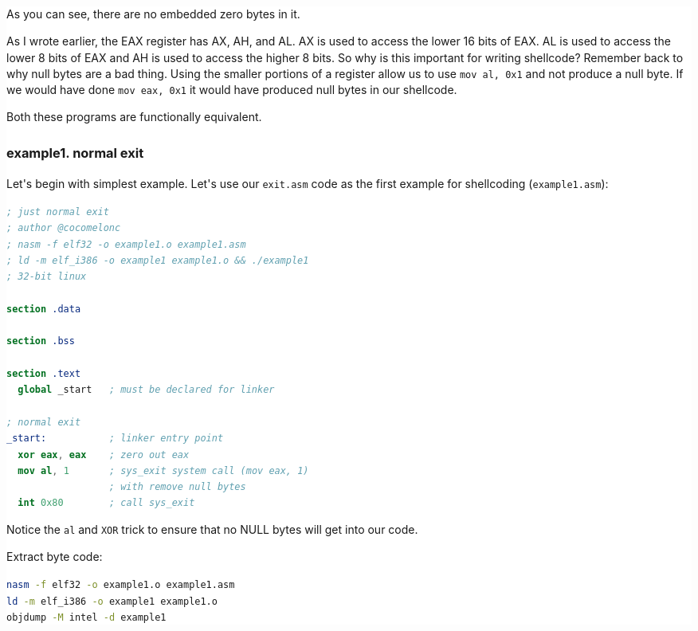 As you can see, there are no embedded zero bytes in it.       

As I wrote earlier, the EAX register has AX, AH, and AL. AX is used to access the lower 16 bits of EAX. AL is used to access the lower 8 bits of EAX and AH is used to access the higher 8 bits. So why is this important for writing shellcode? Remember back to why null bytes are a bad thing. Using the smaller portions of a register allow us to use `mov al, 0x1` and not produce a null byte. If we would have done `mov eax, 0x1` it would have produced null bytes in our shellcode.         

Both these programs are functionally equivalent.           

### example1. normal exit

Let's begin with simplest example. Let's use our `exit.asm` code as the first example for shellcoding (`example1.asm`):
```nasm
; just normal exit
; author @cocomelonc
; nasm -f elf32 -o example1.o example1.asm
; ld -m elf_i386 -o example1 example1.o && ./example1
; 32-bit linux

section .data

section .bss

section .text
  global _start   ; must be declared for linker

; normal exit
_start:           ; linker entry point
  xor eax, eax    ; zero out eax
  mov al, 1       ; sys_exit system call (mov eax, 1) 
                  ; with remove null bytes
  int 0x80        ; call sys_exit
```

Notice the `al` and `XOR` trick to ensure that no NULL bytes will get into our code.  

Extract byte code:        
```bash
nasm -f elf32 -o example1.o example1.asm
ld -m elf_i386 -o example1 example1.o
objdump -M intel -d example1
```
